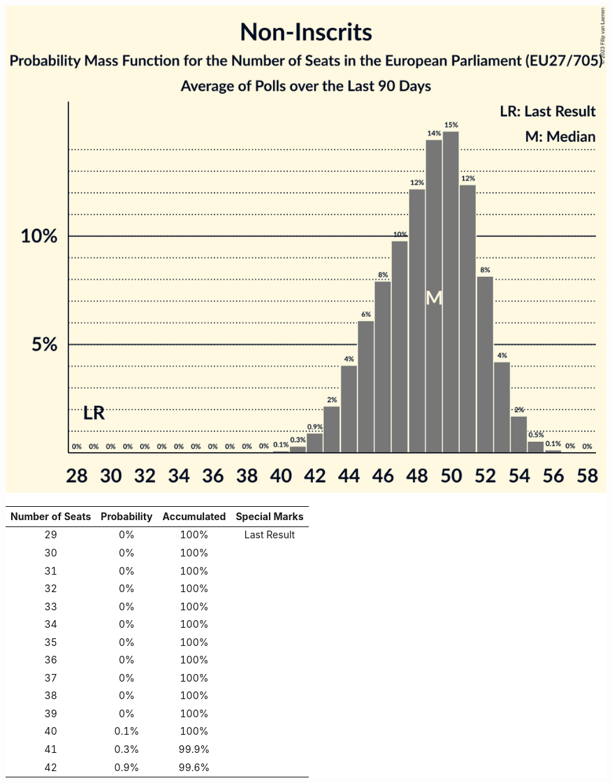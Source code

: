 ![Graph with seats probability mass function not yet produced](average-2023-02-28-seats-pmf-non-inscrits.png "Seats Probability Mass Function")

| Number of Seats | Probability | Accumulated | Special Marks |
|:---------------:|:-----------:|:-----------:|:-------------:|
| 29 | 0% | 100% | Last Result |
| 30 | 0% | 100% |  |
| 31 | 0% | 100% |  |
| 32 | 0% | 100% |  |
| 33 | 0% | 100% |  |
| 34 | 0% | 100% |  |
| 35 | 0% | 100% |  |
| 36 | 0% | 100% |  |
| 37 | 0% | 100% |  |
| 38 | 0% | 100% |  |
| 39 | 0% | 100% |  |
| 40 | 0.1% | 100% |  |
| 41 | 0.3% | 99.9% |  |
| 42 | 0.9% | 99.6% |  |